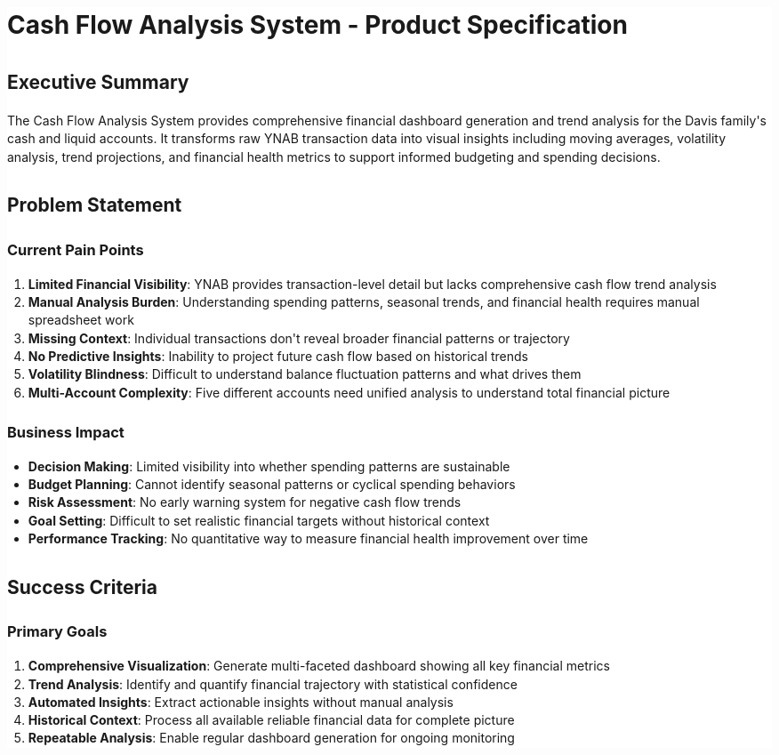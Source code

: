 # Cash Flow Analysis System - Product Specification

## Executive Summary

The Cash Flow Analysis System provides comprehensive financial dashboard generation
  and trend analysis for the Davis family's cash and liquid accounts.
It transforms raw YNAB transaction data into visual insights including moving
  averages, volatility analysis, trend projections, and financial health metrics to
  support informed budgeting and spending decisions.

## Problem Statement

### Current Pain Points
1. **Limited Financial Visibility**: YNAB provides transaction-level detail but lacks
     comprehensive cash flow trend analysis
2. **Manual Analysis Burden**: Understanding spending patterns, seasonal trends, and
     financial health requires manual spreadsheet work
3. **Missing Context**: Individual transactions don't reveal broader financial
     patterns or trajectory
4. **No Predictive Insights**: Inability to project future cash flow based on
     historical trends
5. **Volatility Blindness**: Difficult to understand balance fluctuation patterns and
     what drives them
6. **Multi-Account Complexity**: Five different accounts need unified analysis to
     understand total financial picture

### Business Impact
- **Decision Making**: Limited visibility into whether spending patterns are
    sustainable
- **Budget Planning**: Cannot identify seasonal patterns or cyclical spending
    behaviors
- **Risk Assessment**: No early warning system for negative cash flow trends
- **Goal Setting**: Difficult to set realistic financial targets without historical
    context
- **Performance Tracking**: No quantitative way to measure financial health
    improvement over time

## Success Criteria

### Primary Goals
1. **Comprehensive Visualization**: Generate multi-faceted dashboard showing all key
     financial metrics
2. **Trend Analysis**: Identify and quantify financial trajectory with statistical
     confidence
3. **Automated Insights**: Extract actionable insights without manual analysis
4. **Historical Context**: Process all available reliable financial data for complete
     picture
5. **Repeatable Analysis**: Enable regular dashboard generation for ongoing
     monitoring
